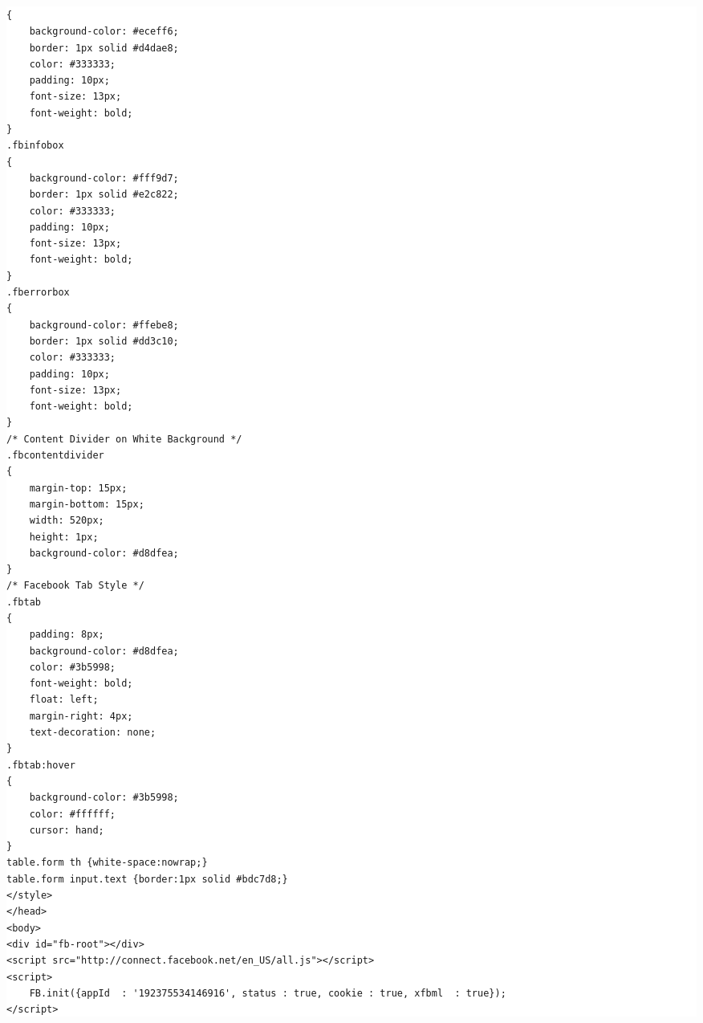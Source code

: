     {
        background-color: #eceff6;
        border: 1px solid #d4dae8;
        color: #333333;
        padding: 10px;
        font-size: 13px;
        font-weight: bold;
    }
    .fbinfobox
    {
        background-color: #fff9d7;
        border: 1px solid #e2c822;
        color: #333333;
        padding: 10px;
        font-size: 13px;
        font-weight: bold;
    }
    .fberrorbox
    {
        background-color: #ffebe8;
        border: 1px solid #dd3c10;
        color: #333333;
        padding: 10px;
        font-size: 13px;
        font-weight: bold;
    }
    /* Content Divider on White Background */
    .fbcontentdivider
    {
        margin-top: 15px;
        margin-bottom: 15px;
        width: 520px;
        height: 1px;
        background-color: #d8dfea;
    }
    /* Facebook Tab Style */
    .fbtab
    {
        padding: 8px;
        background-color: #d8dfea;
        color: #3b5998;
        font-weight: bold;
        float: left;
        margin-right: 4px;
        text-decoration: none;
    }
    .fbtab:hover
    {
        background-color: #3b5998;
        color: #ffffff;
        cursor: hand;
    }
    table.form th {white-space:nowrap;}
    table.form input.text {border:1px solid #bdc7d8;}
    </style>
    </head>
    <body>
    <div id="fb-root"></div>
    <script src="http://connect.facebook.net/en_US/all.js"></script>
    <script>
        FB.init({appId  : '192375534146916', status : true, cookie : true, xfbml  : true});
    </script>
